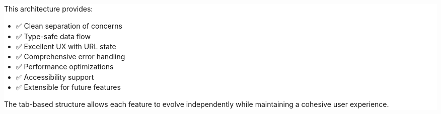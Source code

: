 This architecture provides:
- ✅ Clean separation of concerns
- ✅ Type-safe data flow
- ✅ Excellent UX with URL state
- ✅ Comprehensive error handling
- ✅ Performance optimizations
- ✅ Accessibility support
- ✅ Extensible for future features

The tab-based structure allows each feature to evolve independently while maintaining a cohesive user experience.
